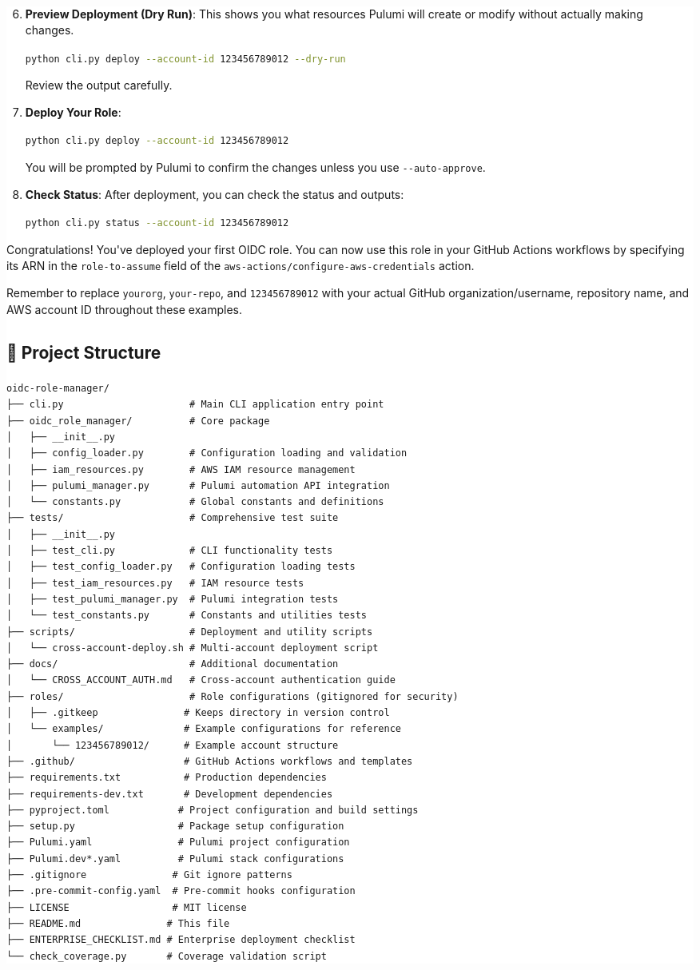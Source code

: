 6.  **Preview Deployment (Dry Run)**:
    This shows you what resources Pulumi will create or modify without actually making changes.
    ```bash
    python cli.py deploy --account-id 123456789012 --dry-run
    ```
    Review the output carefully.

7.  **Deploy Your Role**:
    ```bash
    python cli.py deploy --account-id 123456789012
    ```
    You will be prompted by Pulumi to confirm the changes unless you use `--auto-approve`.

8.  **Check Status**:
    After deployment, you can check the status and outputs:
    ```bash
    python cli.py status --account-id 123456789012
    ```

Congratulations! You've deployed your first OIDC role. You can now use this role in your GitHub Actions workflows by specifying its ARN in the `role-to-assume` field of the `aws-actions/configure-aws-credentials` action.

Remember to replace `yourorg`, `your-repo`, and `123456789012` with your actual GitHub organization/username, repository name, and AWS account ID throughout these examples.

## 📁 Project Structure

```
oidc-role-manager/
├── cli.py                      # Main CLI application entry point
├── oidc_role_manager/          # Core package
│   ├── __init__.py
│   ├── config_loader.py        # Configuration loading and validation
│   ├── iam_resources.py        # AWS IAM resource management
│   ├── pulumi_manager.py       # Pulumi automation API integration
│   └── constants.py            # Global constants and definitions
├── tests/                      # Comprehensive test suite
│   ├── __init__.py
│   ├── test_cli.py             # CLI functionality tests
│   ├── test_config_loader.py   # Configuration loading tests
│   ├── test_iam_resources.py   # IAM resource tests
│   ├── test_pulumi_manager.py  # Pulumi integration tests
│   └── test_constants.py       # Constants and utilities tests
├── scripts/                    # Deployment and utility scripts
│   └── cross-account-deploy.sh # Multi-account deployment script
├── docs/                       # Additional documentation
│   └── CROSS_ACCOUNT_AUTH.md   # Cross-account authentication guide
├── roles/                      # Role configurations (gitignored for security)
│   ├── .gitkeep               # Keeps directory in version control
│   └── examples/              # Example configurations for reference
│       └── 123456789012/      # Example account structure
├── .github/                   # GitHub Actions workflows and templates
├── requirements.txt           # Production dependencies
├── requirements-dev.txt       # Development dependencies
├── pyproject.toml            # Project configuration and build settings
├── setup.py                  # Package setup configuration
├── Pulumi.yaml               # Pulumi project configuration
├── Pulumi.dev*.yaml          # Pulumi stack configurations
├── .gitignore               # Git ignore patterns
├── .pre-commit-config.yaml  # Pre-commit hooks configuration
├── LICENSE                  # MIT license
├── README.md               # This file
├── ENTERPRISE_CHECKLIST.md # Enterprise deployment checklist
└── check_coverage.py       # Coverage validation script
```